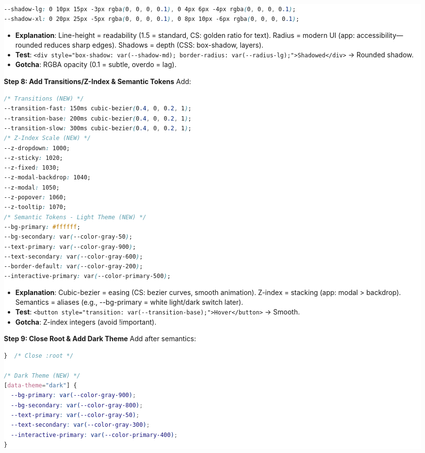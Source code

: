 ```css
--shadow-lg: 0 10px 15px -3px rgba(0, 0, 0, 0.1), 0 4px 6px -4px rgba(0, 0, 0, 0.1);
--shadow-xl: 0 20px 25px -5px rgba(0, 0, 0, 0.1), 0 8px 10px -6px rgba(0, 0, 0, 0.1);
```

- **Explanation**: Line-height = readability (1.5 = standard, CS: golden ratio for text). Radius = modern UI (app: accessibility—rounded reduces sharp edges). Shadows = depth (CSS: box-shadow, layers).
- **Test**: `<div style="box-shadow: var(--shadow-md); border-radius: var(--radius-lg);">Shadowed</div>` → Rounded shadow.
- **Gotcha**: RGBA opacity (0.1 = subtle, overdo = lag).

**Step 8: Add Transitions/Z-Index & Semantic Tokens**
Add:

```css
/* Transitions (NEW) */
--transition-fast: 150ms cubic-bezier(0.4, 0, 0.2, 1);
--transition-base: 200ms cubic-bezier(0.4, 0, 0.2, 1);
--transition-slow: 300ms cubic-bezier(0.4, 0, 0.2, 1);
/* Z-Index Scale (NEW) */
--z-dropdown: 1000;
--z-sticky: 1020;
--z-fixed: 1030;
--z-modal-backdrop: 1040;
--z-modal: 1050;
--z-popover: 1060;
--z-tooltip: 1070;
/* Semantic Tokens - Light Theme (NEW) */
--bg-primary: #ffffff;
--bg-secondary: var(--color-gray-50);
--text-primary: var(--color-gray-900);
--text-secondary: var(--color-gray-600);
--border-default: var(--color-gray-200);
--interactive-primary: var(--color-primary-500);
```

- **Explanation**: Cubic-bezier = easing (CS: bezier curves, smooth animation). Z-index = stacking (app: modal > backdrop). Semantics = aliases (e.g., --bg-primary = white light/dark switch later).
- **Test**: `<button style="transition: var(--transition-base);">Hover</button>` → Smooth.
- **Gotcha**: Z-index integers (avoid !important).

**Step 9: Close Root & Add Dark Theme**
Add after semantics:

```css
}  /* Close :root */

/* Dark Theme (NEW) */
[data-theme="dark"] {
  --bg-primary: var(--color-gray-900);
  --bg-secondary: var(--color-gray-800);
  --text-primary: var(--color-gray-50);
  --text-secondary: var(--color-gray-300);
  --interactive-primary: var(--color-primary-400);
}
```
